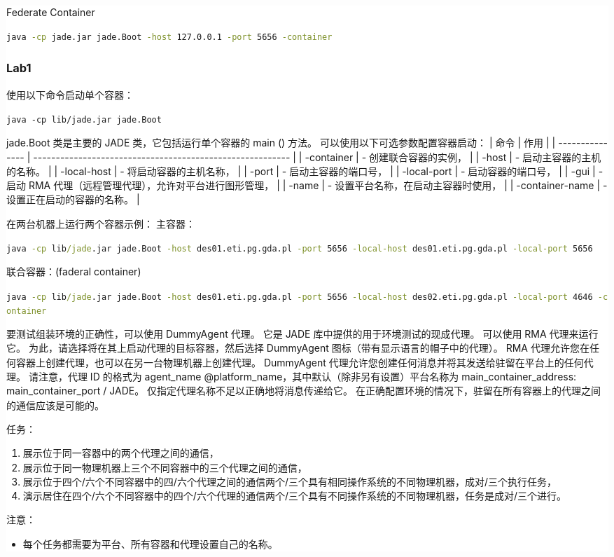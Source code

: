 Federate Container
```cmd
java -cp jade.jar jade.Boot -host 127.0.0.1 -port 5656 -container
```


### Lab1
使用以下命令启动单个容器：
```
java -cp lib/jade.jar jade.Boot
```

jade.Boot 类是主要的 JADE 类，它包括运行单个容器的 main () 方法。 可以使用以下可选参数配置容器启动：
| 命令            | 作用                                                      |
| --------------- | --------------------------------------------------------- |
| -container      | - 创建联合容器的实例，                                    |
| -host           | - 启动主容器的主机的名称。                                |
| -local-host     | - 将启动容器的主机名称，                                  |
| -port           | - 启动主容器的端口号，                                    |
| -local-port     | - 启动容器的端口号，                                      |
| -gui            | - 启动 RMA 代理（远程管理代理），允许对平台进行图形管理， |
| -name           | - 设置平台名称，在启动主容器时使用，                      |
| -container-name | - 设置正在启动的容器的名称。                              |

在两台机器上运行两个容器示例：
主容器：
```cmd
java -cp lib/jade.jar jade.Boot -host des01.eti.pg.gda.pl -port 5656 -local-host des01.eti.pg.gda.pl -local-port 5656
```
联合容器：(faderal container)
```cmd
java -cp lib/jade.jar jade.Boot -host des01.eti.pg.gda.pl -port 5656 -local-host des02.eti.pg.gda.pl -local-port 4646 -container
```
要测试组装环境的正确性，可以使用 DummyAgent 代理。 它是 JADE 库中提供的用于环境测试的现成代理。 可以使用 RMA 代理来运行它。 为此，请选择将在其上启动代理的目标容器，然后选择 DummyAgent 图标（带有显示语言的帽子中的代理）。  RMA 代理允许您在任何容器上创建代理，也可以在另一台物理机器上创建代理。
DummyAgent 代理允许您创建任何消息并将其发送给驻留在平台上的任何代理。 请注意，代理 ID 的格式为 agent_name @platform_name，其中默认（除非另有设置）平台名称为 main_container_address: main_container_port / JADE。 仅指定代理名称不足以正确地将消息传递给它。 在正确配置环境的情况下，驻留在所有容器上的代理之间的通信应该是可能的。

任务： 
1. 展示位于同一容器中的两个代理之间的通信， 
2. 展示位于同一物理机器上三个不同容器中的三个代理之间的通信， 
3. 展示位于四个/六个不同容器中的四/六个代理之间的通信两个/三个具有相同操作系统的不同物理机器，成对/三个执行任务，
4. 演示居住在四个/六个不同容器中的四个/六个代理的通信两个/三个具有不同操作系统的不同物理机器，任务是成对/三个进行。
   
注意： 
* 每个任务都需要为平台、所有容器和代理设置自己的名称。
